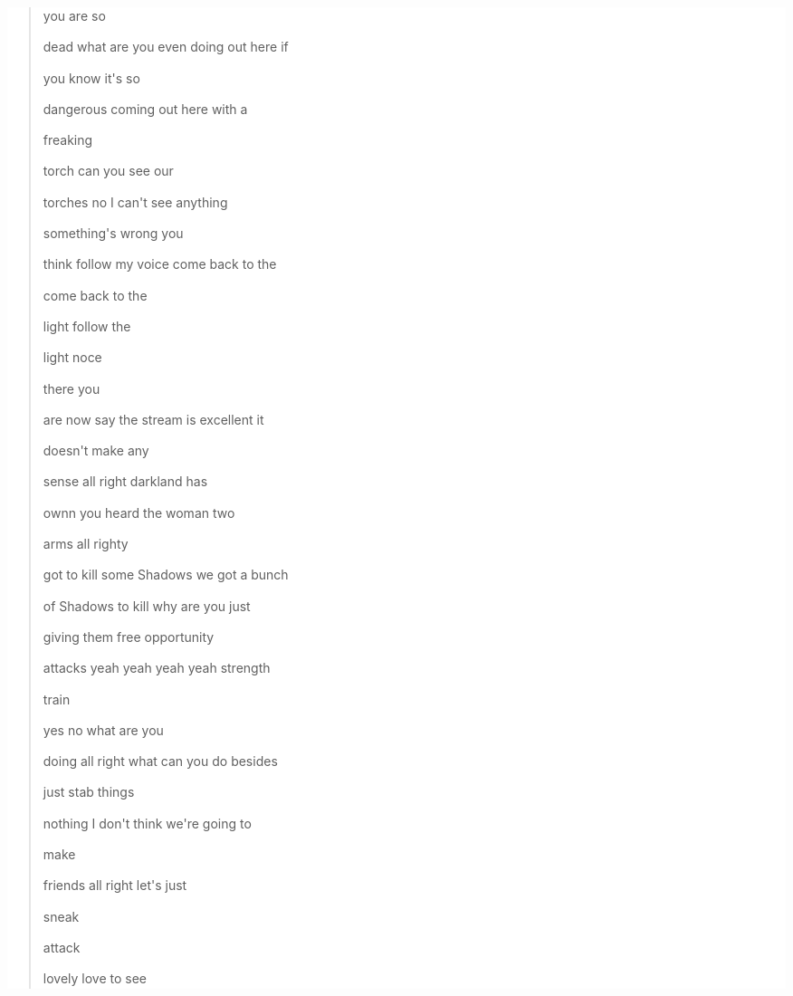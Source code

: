 >
> you are so
>
> dead what are you even doing out here if
>
> you know it&#39;s so
>
> dangerous coming out here with a
>
> freaking
>
> torch can you see our
>
> torches no I can&#39;t see anything
>
> something&#39;s wrong you
>
> think follow my voice come back to the
>
> come back to the
>
> light follow the
>
> light noce
>
> there you
>
> are now say the stream is excellent it
>
> doesn&#39;t make any
>
> sense all right darkland has
>
> ownn you heard the woman two
>
> arms all righty
>
> got to kill some Shadows we got a bunch
>
> of Shadows to kill why are you just
>
> giving them free opportunity
>
> attacks yeah yeah yeah yeah strength
>
> train
>
> yes no what are you
>
> doing all right what can you do besides
>
> just stab things
>
> nothing I don&#39;t think we&#39;re going to
>
> make
>
> friends all right let&#39;s just
>
> sneak
>
> attack
>
> lovely love to see